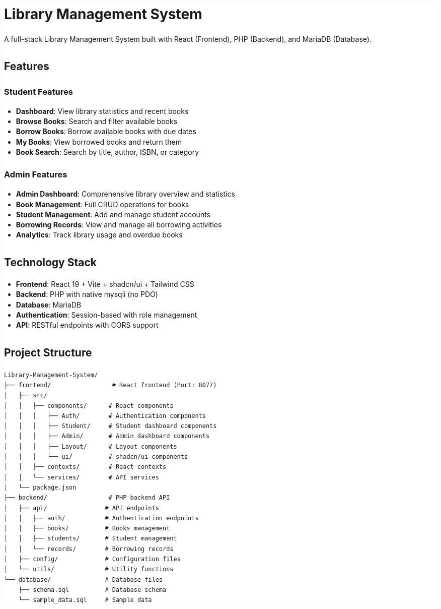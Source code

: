 # Library Management System

A full-stack Library Management System built with React (Frontend), PHP (Backend), and MariaDB (Database).

## Features

### Student Features
- **Dashboard**: View library statistics and recent books
- **Browse Books**: Search and filter available books
- **Borrow Books**: Borrow available books with due dates
- **My Books**: View borrowed books and return them
- **Book Search**: Search by title, author, ISBN, or category

### Admin Features
- **Admin Dashboard**: Comprehensive library overview and statistics
- **Book Management**: Full CRUD operations for books
- **Student Management**: Add and manage student accounts
- **Borrowing Records**: View and manage all borrowing activities
- **Analytics**: Track library usage and overdue books

## Technology Stack

- **Frontend**: React 19 + Vite + shadcn/ui + Tailwind CSS
- **Backend**: PHP with native mysqli (no PDO)
- **Database**: MariaDB
- **Authentication**: Session-based with role management
- **API**: RESTful endpoints with CORS support

## Project Structure

```
Library-Management-System/
├── frontend/                 # React frontend (Port: 8077)
│   ├── src/
│   │   ├── components/      # React components
│   │   │   ├── Auth/        # Authentication components
│   │   │   ├── Student/     # Student dashboard components
│   │   │   ├── Admin/       # Admin dashboard components
│   │   │   ├── Layout/      # Layout components
│   │   │   └── ui/          # shadcn/ui components
│   │   ├── contexts/        # React contexts
│   │   └── services/        # API services
│   └── package.json
├── backend/                 # PHP backend API
│   ├── api/                # API endpoints
│   │   ├── auth/           # Authentication endpoints
│   │   ├── books/          # Books management
│   │   ├── students/       # Student management
│   │   └── records/        # Borrowing records
│   ├── config/             # Configuration files
│   └── utils/              # Utility functions
└── database/               # Database files
    ├── schema.sql          # Database schema
    └── sample_data.sql     # Sample data
```
